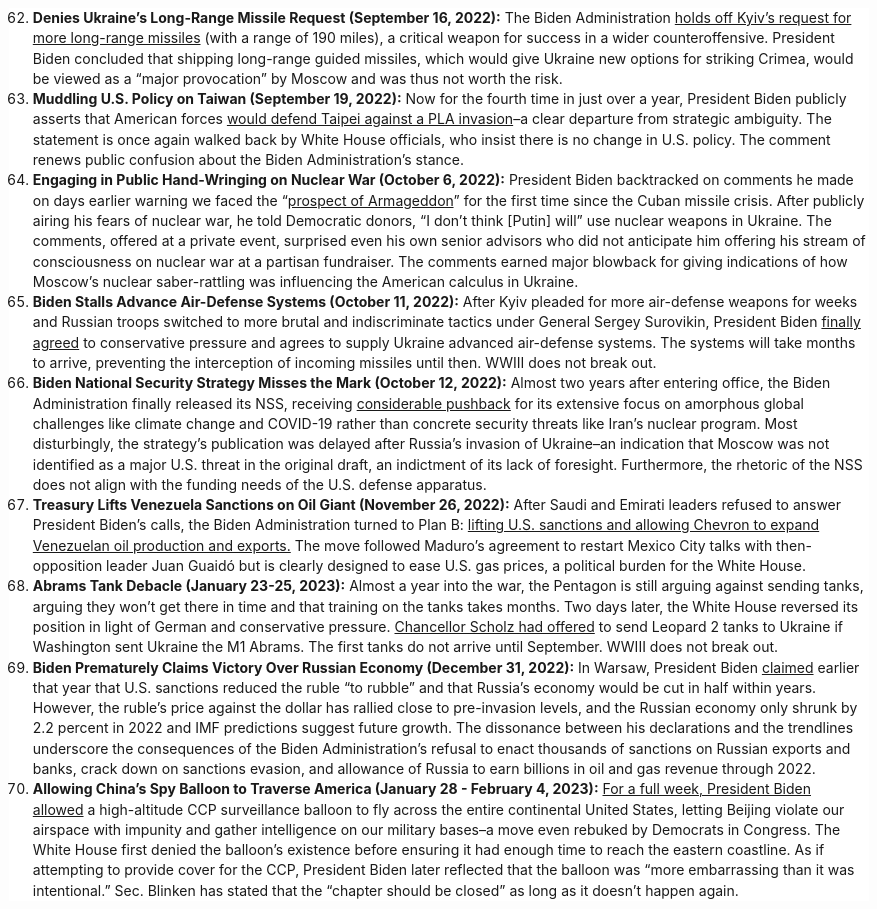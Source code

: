 62. **Denies Ukraine’s Long-Range Missile Request (September 16, 2022):** The Biden Administration [holds off Kyiv’s request for more long-range missiles](https://www.nytimes.com/2022/09/17/us/politics/ukraine-biden-weapons.html) (with a range of 190 miles), a critical weapon for success in a wider counteroffensive. President Biden concluded that shipping long-range guided missiles, which would give Ukraine new options for striking Crimea, would be viewed as a “major provocation” by Moscow and was thus not worth the risk.
63. **Muddling U.S. Policy on Taiwan (September 19, 2022):** Now for the fourth time in just over a year, President Biden publicly asserts that American forces [would defend Taipei against a PLA invasion](https://www.reuters.com/world/biden-says-us-forces-would-defend-taiwan-event-chinese-invasion-2022-09-18/)–a clear departure from strategic ambiguity. The statement is once again walked back by White House officials, who insist there is no change in U.S. policy. The comment renews public confusion about the Biden Administration’s stance.
64. **Engaging in Public Hand-Wringing on Nuclear War (October 6, 2022):** President Biden backtracked on comments he made on days earlier warning we faced the “[prospect of Armageddon](https://www.bbc.com/news/world-us-canada-63167947)” for the first time since the Cuban missile crisis. After publicly airing his fears of nuclear war, he told Democratic donors, “I don’t think \[Putin] will” use nuclear weapons in Ukraine. The comments, offered at a private event, surprised even his own senior advisors who did not anticipate him offering his stream of consciousness on nuclear war at a partisan fundraiser. The comments earned major blowback for giving indications of how Moscow’s nuclear saber-rattling was influencing the American calculus in Ukraine.
65. **Biden Stalls Advance Air-Defense Systems (October 11, 2022):** After Kyiv pleaded for more air-defense weapons for weeks and Russian troops switched to more brutal and indiscriminate tactics under General Sergey Surovikin, President Biden [finally agreed](https://www.cnn.com/2022/10/10/politics/biden-zelensky-advanced-air-defense-systems/index.html) to conservative pressure and agrees to supply Ukraine advanced air-defense systems. The systems will take months to arrive, preventing the interception of incoming missiles until then. WWIII does not break out.
66. **Biden National Security Strategy Misses the Mark (October 12, 2022):** Almost two years after entering office, the Biden Administration finally released its NSS, receiving [considerable pushback](https://www.fpri.org/article/2022/10/biden-takes-on-grand-strategy/) for its extensive focus on amorphous global challenges like climate change and COVID-19 rather than concrete security threats like Iran’s nuclear program. Most disturbingly, the strategy’s publication was delayed after Russia’s invasion of Ukraine–an indication that Moscow was not identified as a major U.S. threat in the original draft, an indictment of its lack of foresight. Furthermore, the rhetoric of the NSS does not align with the funding needs of the U.S. defense apparatus.
67. **Treasury Lifts Venezuela Sanctions on Oil Giant (November 26, 2022):** After Saudi and Emirati leaders refused to answer President Biden’s calls, the Biden Administration turned to Plan B: [lifting U.S. sanctions and allowing Chevron to expand Venezuelan oil production and exports.](https://www.reuters.com/business/energy/us-prepared-authorize-chevron-boost-venezuelas-oil-output-2022-11-23/) The move followed Maduro’s agreement to restart Mexico City talks with then-opposition leader Juan Guaidó but is clearly designed to ease U.S. gas prices, a political burden for the White House.
68. **Abrams Tank Debacle (January 23-25, 2023):** Almost a year into the war, the Pentagon is still arguing against sending tanks, arguing they won’t get there in time and that training on the tanks takes months. Two days later, the White House reversed its position in light of German and conservative pressure. [Chancellor Scholz had offered](https://www.newsweek.com/abrams-leopards-challengers-which-tank-will-arrive-ukraine-first-1776927) to send Leopard 2 tanks to Ukraine if Washington sent Ukraine the M1 Abrams. The first tanks do not arrive until September. WWIII does not break out.
69. **Biden Prematurely Claims Victory Over Russian Economy (December 31, 2022):** In Warsaw, President Biden [claimed](https://www.nytimes.com/2024/02/24/world/europe/lessons-choices-war-in-ukraine.html) earlier that year that U.S. sanctions reduced the ruble “to rubble” and that Russia’s economy would be cut in half within years. However, the ruble’s price against the dollar has rallied close to pre-invasion levels, and the Russian economy only shrunk by 2.2 percent in 2022 and IMF predictions suggest future growth. The dissonance between his declarations and the trendlines underscore the consequences of the Biden Administration’s refusal to enact thousands of sanctions on Russian exports and banks, crack down on sanctions evasion, and allowance of Russia to earn billions in oil and gas revenue through 2022.
70. **Allowing China’s Spy Balloon to Traverse America (January 28 - February 4, 2023):** [For a full week, President Biden allowed](https://www.nytimes.com/2023/02/04/us/china-spy-balloon-time.html) a high-altitude CCP surveillance balloon to fly across the entire continental United States, letting Beijing violate our airspace with impunity and gather intelligence on our military bases–a move even rebuked by Democrats in Congress. The White House first denied the balloon’s existence before ensuring it had enough time to reach the eastern coastline. As if attempting to provide cover for the CCP, President Biden later reflected that the balloon was “more embarrassing than it was intentional.” Sec. Blinken has stated that the “chapter should be closed” as long as it doesn’t happen again.
